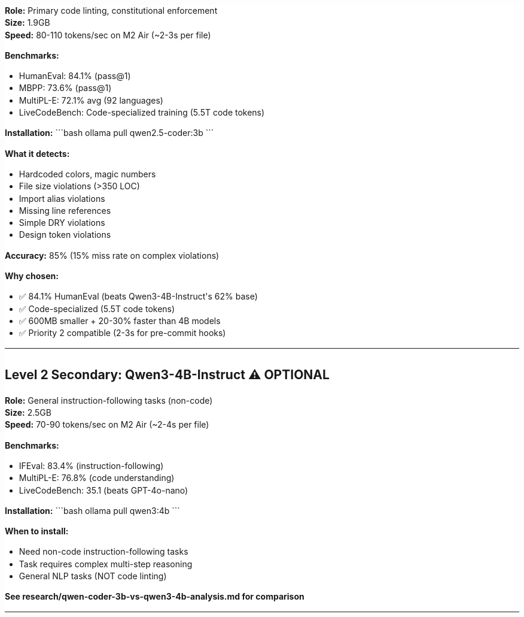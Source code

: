 **Role:** Primary code linting, constitutional enforcement  
**Size:** 1.9GB  
**Speed:** 80-110 tokens/sec on M2 Air (~2-3s per file)

**Benchmarks:**
- HumanEval: 84.1% (pass@1)
- MBPP: 73.6% (pass@1)
- MultiPL-E: 72.1% avg (92 languages)
- LiveCodeBench: Code-specialized training (5.5T code tokens)

**Installation:**
\`\`\`bash
ollama pull qwen2.5-coder:3b
\`\`\`

**What it detects:**
- Hardcoded colors, magic numbers
- File size violations (>350 LOC)
- Import alias violations
- Missing line references
- Simple DRY violations
- Design token violations

**Accuracy:** 85% (15% miss rate on complex violations)

**Why chosen:**
- ✅ 84.1% HumanEval (beats Qwen3-4B-Instruct's 62% base)
- ✅ Code-specialized (5.5T code tokens)
- ✅ 600MB smaller + 20-30% faster than 4B models
- ✅ Priority 2 compatible (2-3s for pre-commit hooks)

---

## Level 2 Secondary: Qwen3-4B-Instruct ⚠️ OPTIONAL

**Role:** General instruction-following tasks (non-code)  
**Size:** 2.5GB  
**Speed:** 70-90 tokens/sec on M2 Air (~2-4s per file)

**Benchmarks:**
- IFEval: 83.4% (instruction-following)
- MultiPL-E: 76.8% (code understanding)
- LiveCodeBench: 35.1 (beats GPT-4o-nano)

**Installation:**
\`\`\`bash
ollama pull qwen3:4b
\`\`\`

**When to install:**
- Need non-code instruction-following tasks
- Task requires complex multi-step reasoning
- General NLP tasks (NOT code linting)

**See research/qwen-coder-3b-vs-qwen3-4b-analysis.md for comparison**

---